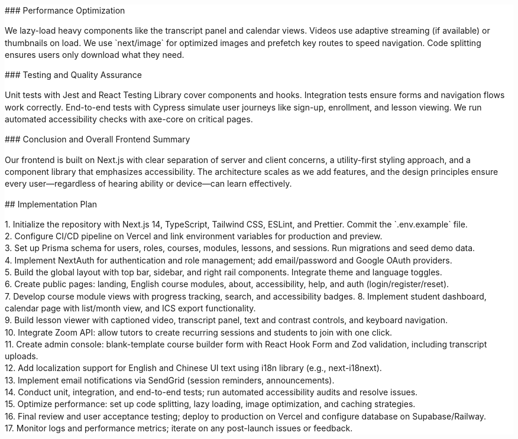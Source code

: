 \#\#\# Performance Optimization

We lazy-load heavy components like the transcript panel and calendar views. Videos use adaptive streaming (if available) or thumbnails on load. We use \`next/image\` for optimized images and prefetch key routes to speed navigation. Code splitting ensures users only download what they need.

\#\#\# Testing and Quality Assurance

Unit tests with Jest and React Testing Library cover components and hooks. Integration tests ensure forms and navigation flows work correctly. End-to-end tests with Cypress simulate user journeys like sign-up, enrollment, and lesson viewing. We run automated accessibility checks with axe-core on critical pages.

\#\#\# Conclusion and Overall Frontend Summary

Our frontend is built on Next.js with clear separation of server and client concerns, a utility-first styling approach, and a component library that emphasizes accessibility. The architecture scales as we add features, and the design principles ensure every user—regardless of hearing ability or device—can learn effectively.

\#\# Implementation Plan

1\.  Initialize the repository with Next.js 14, TypeScript, Tailwind CSS, ESLint, and Prettier. Commit the \`.env.example\` file.  
2\.  Configure CI/CD pipeline on Vercel and link environment variables for production and preview.  
3\.  Set up Prisma schema for users, roles, courses, modules, lessons, and sessions. Run migrations and seed demo data.  
4\.  Implement NextAuth for authentication and role management; add email/password and Google OAuth providers.  
5\.  Build the global layout with top bar, sidebar, and right rail components. Integrate theme and language toggles.  
6\.  Create public pages: landing, English course modules, about, accessibility, help, and auth (login/register/reset).  
7\.  Develop course module views with progress tracking, search, and accessibility badges.
8\.  Implement student dashboard, calendar page with list/month view, and ICS export functionality.  
9\.  Build lesson viewer with captioned video, transcript panel, text and contrast controls, and keyboard navigation.  
10\. Integrate Zoom API: allow tutors to create recurring sessions and students to join with one click.  
11\. Create admin console: blank-template course builder form with React Hook Form and Zod validation, including transcript uploads.  
12\. Add localization support for English and Chinese UI text using i18n library (e.g., next-i18next).  
13\. Implement email notifications via SendGrid (session reminders, announcements).  
14\. Conduct unit, integration, and end-to-end tests; run automated accessibility audits and resolve issues.  
15\. Optimize performance: set up code splitting, lazy loading, image optimization, and caching strategies.  
16\. Final review and user acceptance testing; deploy to production on Vercel and configure database on Supabase/Railway.  
17\. Monitor logs and performance metrics; iterate on any post-launch issues or feedback.

